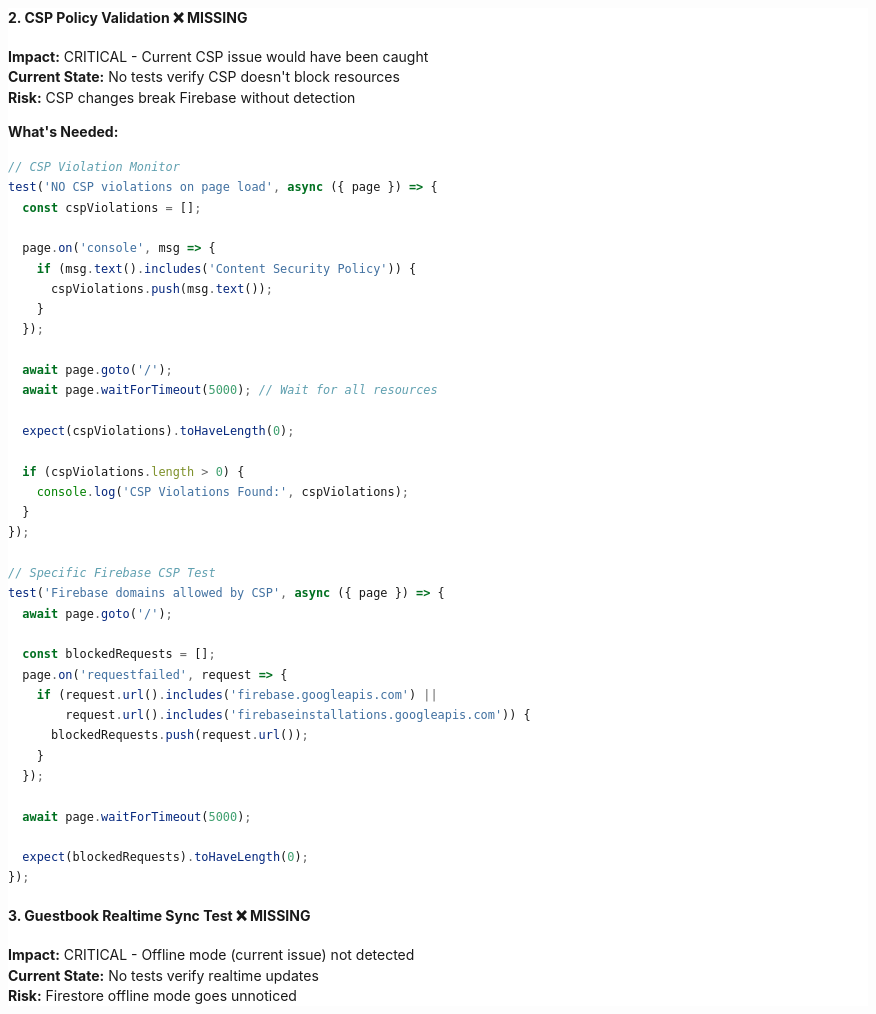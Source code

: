 #### 2. **CSP Policy Validation** ❌ MISSING

**Impact:** CRITICAL - Current CSP issue would have been caught  
**Current State:** No tests verify CSP doesn't block resources  
**Risk:** CSP changes break Firebase without detection

**What's Needed:**

```javascript
// CSP Violation Monitor
test('NO CSP violations on page load', async ({ page }) => {
  const cspViolations = [];
  
  page.on('console', msg => {
    if (msg.text().includes('Content Security Policy')) {
      cspViolations.push(msg.text());
    }
  });
  
  await page.goto('/');
  await page.waitForTimeout(5000); // Wait for all resources
  
  expect(cspViolations).toHaveLength(0);
  
  if (cspViolations.length > 0) {
    console.log('CSP Violations Found:', cspViolations);
  }
});

// Specific Firebase CSP Test
test('Firebase domains allowed by CSP', async ({ page }) => {
  await page.goto('/');
  
  const blockedRequests = [];
  page.on('requestfailed', request => {
    if (request.url().includes('firebase.googleapis.com') ||
        request.url().includes('firebaseinstallations.googleapis.com')) {
      blockedRequests.push(request.url());
    }
  });
  
  await page.waitForTimeout(5000);
  
  expect(blockedRequests).toHaveLength(0);
});
```

#### 3. **Guestbook Realtime Sync Test** ❌ MISSING

**Impact:** CRITICAL - Offline mode (current issue) not detected  
**Current State:** No tests verify realtime updates  
**Risk:** Firestore offline mode goes unnoticed
